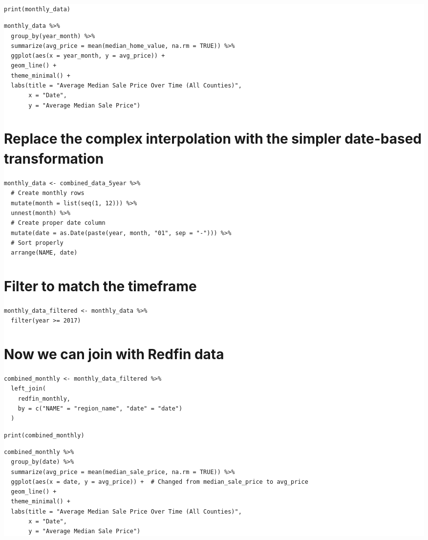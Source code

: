 ```{r}
print(monthly_data)
```

```{r}
monthly_data %>%
  group_by(year_month) %>%
  summarize(avg_price = mean(median_home_value, na.rm = TRUE)) %>%
  ggplot(aes(x = year_month, y = avg_price)) +
  geom_line() +
  theme_minimal() +
  labs(title = "Average Median Sale Price Over Time (All Counties)",
       x = "Date",
       y = "Average Median Sale Price")
```

# Replace the complex interpolation with the simpler date-based transformation

```{r}
monthly_data <- combined_data_5year %>%
  # Create monthly rows
  mutate(month = list(seq(1, 12))) %>%  
  unnest(month) %>%                    
  # Create proper date column
  mutate(date = as.Date(paste(year, month, "01", sep = "-"))) %>%
  # Sort properly
  arrange(NAME, date)
```

# Filter to match the timeframe 

```{r}
monthly_data_filtered <- monthly_data %>%
  filter(year >= 2017)
```

# Now we can join with Redfin data

```{r}
combined_monthly <- monthly_data_filtered %>%
  left_join(
    redfin_monthly,
    by = c("NAME" = "region_name", "date" = "date")
  )
```

```{r}
print(combined_monthly)
```

```{r}
combined_monthly %>%
  group_by(date) %>%
  summarize(avg_price = mean(median_sale_price, na.rm = TRUE)) %>%
  ggplot(aes(x = date, y = avg_price)) +  # Changed from median_sale_price to avg_price
  geom_line() +
  theme_minimal() +
  labs(title = "Average Median Sale Price Over Time (All Counties)",
       x = "Date",
       y = "Average Median Sale Price")
```
